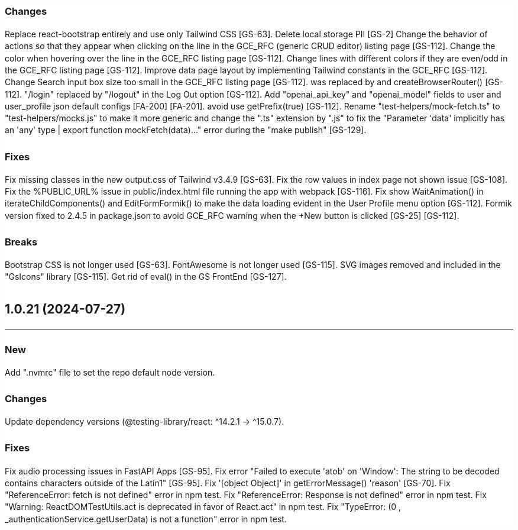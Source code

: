 ### Changes
Replace react-bootstrap entirely and use only Tailwind CSS [GS-63].
Delete local storage PII [GS-2]
Change the behavior of actions so that they appear when clicking on the line in the GCE_RFC (generic CRUD editor) listing page [GS-112].
Change the color when hovering over the line in the GCE_RFC listing page [GS-112].
Change lines with different colors if they are even/odd in the GCE_RFC listing page [GS-112].
Improve data page layout by implementing Tailwind constants in the GCE_RFC [GS-112].
Change Search input box size too small in the GCE_RFC listing page [GS-112].
<HashRouter> was replaced by <RouterProvider> and createBrowserRouter() [GS-112].
"/login" replaced by "/logout" in the Log Out option [GS-112].
Add "openai_api_key" and "openai_model" fields  to user and user_profile json default configs [FA-200] [FA-201].
<PrivateRoute/> avoid use getPrefix(true) [GS-112].
Rename "test-helpers/mock-fetch.ts" to "test-helpers/mocks.js" to make it more generic and change the ".ts" extension by ".js" to fix the "Parameter 'data' implicitly has an 'any' type | export function mockFetch(data)..." error during the "make publish" [GS-129].

### Fixes
Fix missing classes in the new output.css of Tailwind v3.4.9 [GS-63].
Fix the row values in index page not shown issue [GS-108].
Fix the %PUBLIC_URL% issue in public/index.html file running the app with webpack [GS-116].
Fix show WaitAnimation() in iterateChildComponents() and EditFormFormik() to make the data loading evident in the User Profile menu option [GS-112].
Formik version fixed to 2.4.5 in package.json to avoid GCE_RFC warning when the +New button is clicked [GS-25] [GS-112].

### Breaks
Bootstrap CSS is not longer used [GS-63].
FontAwesome is not longer used [GS-115].
SVG images removed and included in the "GsIcons" library [GS-115].
Get rid of eval() in the GS FrontEnd [GS-127].


## 1.0.21 (2024-07-27)
---

### New
Add ".nvmrc" file to set the repo default node version.

### Changes
Update dependency versions (@testing-library/react: ^14.2.1 -> ^15.0.7).

### Fixes
Fix audio processing issues in FastAPI Apps [GS-95].
Fix error "Failed to execute 'atob' on 'Window': The string to be decoded contains characters outside of the Latin1" [GS-95].
Fix '[object Object]' in getErrorMessage() 'reason' [GS-70].
Fix "ReferenceError: fetch is not defined" error in npm test.
Fix "ReferenceError: Response is not defined" error in npm test.
Fix "Warning: ReactDOMTestUtils.act is deprecated in favor of React.act" in npm test.
Fix "TypeError: (0 , _authenticationService.getUserData) is not a function" error in npm test.
